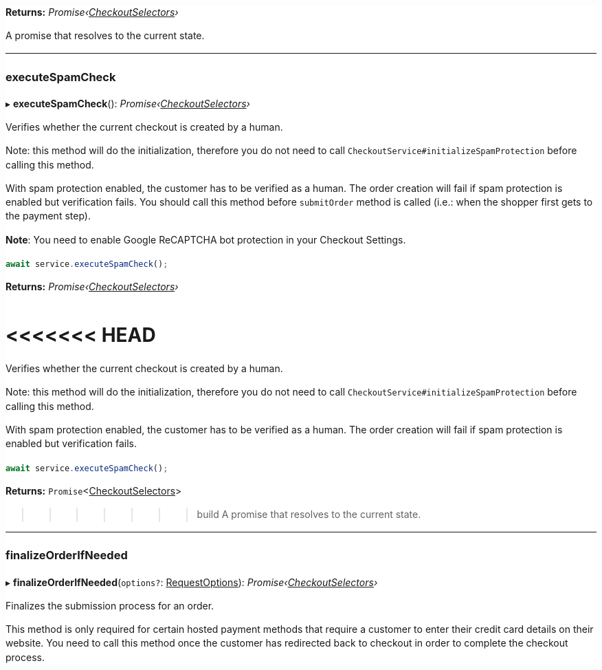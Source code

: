 **Returns:** *Promise‹[CheckoutSelectors](../interfaces/checkoutselectors.md)›*

A promise that resolves to the current state.

___

###  executeSpamCheck

▸ **executeSpamCheck**(): *Promise‹[CheckoutSelectors](../interfaces/checkoutselectors.md)›*

Verifies whether the current checkout is created by a human.

Note: this method will do the initialization, therefore you do not
need to call `CheckoutService#initializeSpamProtection`
before calling this method.

With spam protection enabled, the customer has to be verified as
a human. The order creation will fail if spam protection
is enabled but verification fails. You should call this method before
`submitOrder` method is called (i.e.: when the shopper
first gets to the payment step).

**Note**: You need to enable Google ReCAPTCHA bot protection in your Checkout Settings.

```js
await service.executeSpamCheck();
```

**Returns:** *Promise‹[CheckoutSelectors](../interfaces/checkoutselectors.md)›*

<<<<<<< HEAD
=======
Verifies whether the current checkout is created by a human.

Note: this method will do the initialization, therefore you do not need to call `CheckoutService#initializeSpamProtection` before calling this method.

With spam protection enabled, the customer has to be verified as a human. The order creation will fail if spam protection is enabled but verification fails.

```js
await service.executeSpamCheck();
```

**Returns:** `Promise`<[CheckoutSelectors](../interfaces/checkoutselectors.md)>
>>>>>>> build
A promise that resolves to the current state.

___

###  finalizeOrderIfNeeded

▸ **finalizeOrderIfNeeded**(`options?`: [RequestOptions](../interfaces/requestoptions.md)): *Promise‹[CheckoutSelectors](../interfaces/checkoutselectors.md)›*

Finalizes the submission process for an order.

This method is only required for certain hosted payment methods that
require a customer to enter their credit card details on their website.
You need to call this method once the customer has redirected back to
checkout in order to complete the checkout process.
